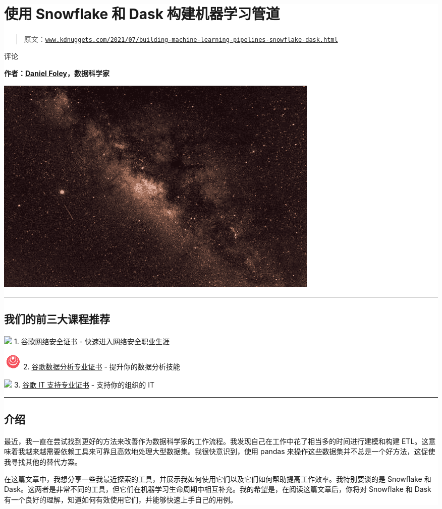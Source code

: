 # 使用 Snowflake 和 Dask 构建机器学习管道

> 原文：[`www.kdnuggets.com/2021/07/building-machine-learning-pipelines-snowflake-dask.html`](https://www.kdnuggets.com/2021/07/building-machine-learning-pipelines-snowflake-dask.html)

评论

**作者：[Daniel Foley](https://www.linkedin.com/in/daniel-foley-1ab904a2/)，数据科学家**

![Image](img/9a765e838d415cad554c4eb10c45ec3e.png)

* * *

## 我们的前三大课程推荐

![](img/0244c01ba9267c002ef39d4907e0b8fb.png) 1\. [谷歌网络安全证书](https://www.kdnuggets.com/google-cybersecurity) - 快速进入网络安全职业生涯

![](img/e225c49c3c91745821c8c0368bf04711.png) 2\. [谷歌数据分析专业证书](https://www.kdnuggets.com/google-data-analytics) - 提升你的数据分析技能

![](img/0244c01ba9267c002ef39d4907e0b8fb.png) 3\. [谷歌 IT 支持专业证书](https://www.kdnuggets.com/google-itsupport) - 支持你的组织的 IT

* * *

## 介绍

最近，我一直在尝试找到更好的方法来改善作为数据科学家的工作流程。我发现自己在工作中花了相当多的时间进行建模和构建 ETL。这意味着我越来越需要依赖工具来可靠且高效地处理大型数据集。我很快意识到，使用 pandas 来操作这些数据集并不总是一个好方法，这促使我寻找其他的替代方案。

在这篇文章中，我想分享一些我最近探索的工具，并展示我如何使用它们以及它们如何帮助提高工作效率。我特别要谈的是 Snowflake 和 Dask。这两者是非常不同的工具，但它们在机器学习生命周期中相互补充。我的希望是，在阅读这篇文章后，你将对 Snowflake 和 Dask 有一个良好的理解，知道如何有效使用它们，并能够快速上手自己的用例。
